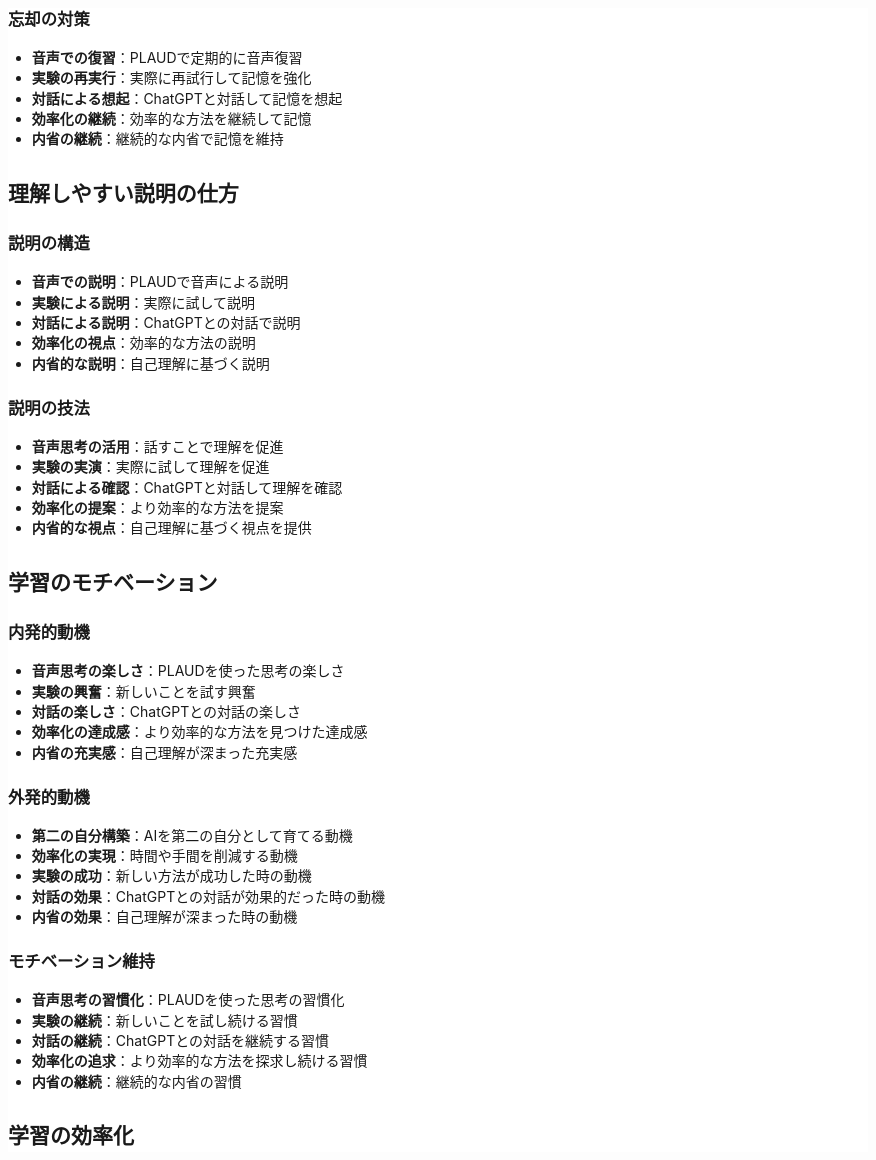 ### 忘却の対策
- **音声での復習**：PLAUDで定期的に音声復習
- **実験の再実行**：実際に再試行して記憶を強化
- **対話による想起**：ChatGPTと対話して記憶を想起
- **効率化の継続**：効率的な方法を継続して記憶
- **内省の継続**：継続的な内省で記憶を維持

## 理解しやすい説明の仕方

### 説明の構造
- **音声での説明**：PLAUDで音声による説明
- **実験による説明**：実際に試して説明
- **対話による説明**：ChatGPTとの対話で説明
- **効率化の視点**：効率的な方法の説明
- **内省的な説明**：自己理解に基づく説明

### 説明の技法
- **音声思考の活用**：話すことで理解を促進
- **実験の実演**：実際に試して理解を促進
- **対話による確認**：ChatGPTと対話して理解を確認
- **効率化の提案**：より効率的な方法を提案
- **内省的な視点**：自己理解に基づく視点を提供

## 学習のモチベーション

### 内発的動機
- **音声思考の楽しさ**：PLAUDを使った思考の楽しさ
- **実験の興奮**：新しいことを試す興奮
- **対話の楽しさ**：ChatGPTとの対話の楽しさ
- **効率化の達成感**：より効率的な方法を見つけた達成感
- **内省の充実感**：自己理解が深まった充実感

### 外発的動機
- **第二の自分構築**：AIを第二の自分として育てる動機
- **効率化の実現**：時間や手間を削減する動機
- **実験の成功**：新しい方法が成功した時の動機
- **対話の効果**：ChatGPTとの対話が効果的だった時の動機
- **内省の効果**：自己理解が深まった時の動機

### モチベーション維持
- **音声思考の習慣化**：PLAUDを使った思考の習慣化
- **実験の継続**：新しいことを試し続ける習慣
- **対話の継続**：ChatGPTとの対話を継続する習慣
- **効率化の追求**：より効率的な方法を探求し続ける習慣
- **内省の継続**：継続的な内省の習慣

## 学習の効率化
